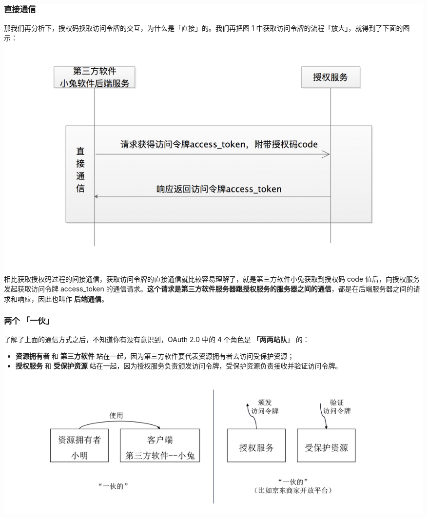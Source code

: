 ### 直接通信

那我们再分析下，授权码换取访问令牌的交互，为什么是「直接」的。我们再把图 1 中获取访问令牌的流程「放大」，就得到了下面的图示：

![img](assets/84dc2d6f578b6968b782a0280a73be9b.png)

相比获取授权码过程的间接通信，获取访问令牌的直接通信就比较容易理解了，就是第三方软件小兔获取到授权码 code 值后，向授权服务发起获取访问令牌 access_token 的通信请求。**这个请求是第三方软件服务器跟授权服务的服务器之间的通信**，都是在后端服务器之间的请求和响应，因此也叫作 **后端通信**。

### 两个 「一伙」

了解了上面的通信方式之后，不知道你有没有意识到，OAuth 2.0 中的 4 个角色是 **「两两站队**」 的：

- **资源拥有者**  和 **第三方软件** 站在一起，因为第三方软件要代表资源拥有者去访问受保护资源；
- **授权服务** 和 **受保护资源** 站在一起，因为授权服务负责颁发访问令牌，受保护资源负责接收并验证访问令牌。

![img](assets/1c86e21496882894d7f03b35a01972ff.jpg)
